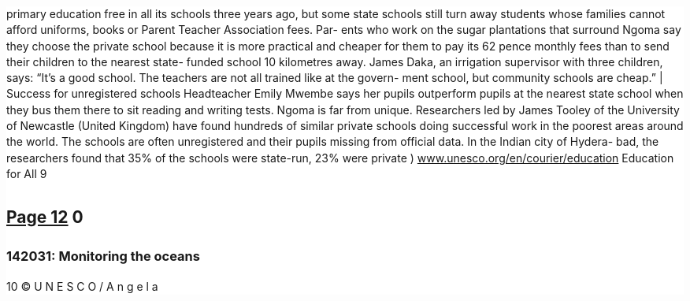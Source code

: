 primary education free in all its schools three 
years ago, but some state schools still turn away 
students whose families cannot afford uniforms, 
books or Parent Teacher Association fees. Par- 
ents who work on the sugar plantations that 
surround Ngoma say they choose the private 
school because it is more practical and cheaper 
for them to pay its 62 pence monthly fees than 
to send their children to the nearest state- 
funded school 10 kilometres away. 
James Daka, an irrigation supervisor with 
three children, says: “It’s a good school. The 
teachers are not all trained like at the govern- 
ment school, but community schools are 
cheap.” 
| Success for unregistered schools 
Headteacher Emily Mwembe says her pupils 
outperform pupils at the nearest state school 
when they bus them there to sit reading and 
writing tests. 
Ngoma is far from unique. Researchers led 
by James Tooley of the University of Newcastle 
(United Kingdom) have found hundreds of 
similar private schools doing successful work in 
the poorest areas around the world. The schools 
are often unregistered and their pupils missing 
from official data. In the Indian city of Hydera- 
bad, the researchers found that 35% of the 
schools were state-run, 23% were private ) 
www.unesco.org/en/courier/education 
Education for All 
9

## [Page 12](142021eng.pdf#page=12) 0

### 142031: Monitoring the oceans

10 
© 
U
N
E
S
C
O
/
A
n
g
e
l
a
 